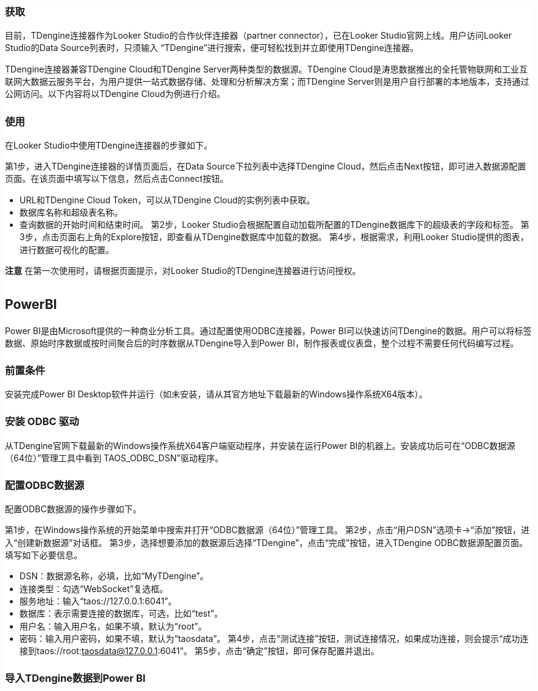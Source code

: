 ### 获取

目前，TDengine连接器作为Looker Studio的合作伙伴连接器（partner connector），已在Looker Studio官网上线。用户访问Looker Studio的Data Source列表时，只须输入 “TDengine”进行搜索，便可轻松找到并立即使用TDengine连接器。

TDengine连接器兼容TDengine Cloud和TDengine Server两种类型的数据源。TDengine Cloud是涛思数据推出的全托管物联网和工业互联网大数据云服务平台，为用户提供一站式数据存储、处理和分析解决方案；而TDengine Server则是用户自行部署的本地版本，支持通过公网访问。以下内容将以TDengine Cloud为例进行介绍。

### 使用

在Looker Studio中使用TDengine连接器的步骤如下。

第1步，进入TDengine连接器的详情页面后，在Data Source下拉列表中选择TDengine Cloud，然后点击Next按钮，即可进入数据源配置页面。在该页面中填写以下信息，然后点击Connect按钮。
   - URL和TDengine Cloud Token，可以从TDengine Cloud的实例列表中获取。
   - 数据库名称和超级表名称。
   - 查询数据的开始时间和结束时间。
第2步，Looker Studio会根据配置自动加载所配置的TDengine数据库下的超级表的字段和标签。
第3步，点击页面右上角的Explore按钮，即查看从TDengine数据库中加载的数据。
第4步，根据需求，利用Looker Studio提供的图表，进行数据可视化的配置。

**注意** 在第一次使用时，请根据页面提示，对Looker Studio的TDengine连接器进行访问授权。

## PowerBI

Power BI是由Microsoft提供的一种商业分析工具。通过配置使用ODBC连接器，Power BI可以快速访问TDengine的数据。用户可以将标签数据、原始时序数据或按时间聚合后的时序数据从TDengine导入到Power BI，制作报表或仪表盘，整个过程不需要任何代码编写过程。

### 前置条件

安装完成Power BI Desktop软件并运行（如未安装，请从其官方地址下载最新的Windows操作系统X64版本）。

### 安装 ODBC 驱动

从TDengine官网下载最新的Windows操作系统X64客户端驱动程序，并安装在运行Power BI的机器上。安装成功后可在“ODBC数据源（64位）”管理工具中看到 TAOS_ODBC_DSN”驱动程序。

### 配置ODBC数据源

配置ODBC数据源的操作步骤如下。

第1步，在Windows操作系统的开始菜单中搜索并打开“ODBC数据源（64位）”管理工具。
第2步，点击“用户DSN”选项卡→“添加”按钮，进入“创建新数据源”对话框。
第3步，选择想要添加的数据源后选择“TDengine”，点击“完成”按钮，进入TDengine ODBC数据源配置页面。填写如下必要信息。
  - DSN：数据源名称，必填，比如“MyTDengine”。
  - 连接类型：勾选“WebSocket”复选框。
  - 服务地址：输入“taos://127.0.0.1:6041”。
  - 数据库：表示需要连接的数据库，可选，比如“test”。
  - 用户名：输入用户名，如果不填，默认为“root”。
  - 密码：输入用户密码，如果不填，默认为“taosdata”。
第4步，点击“测试连接”按钮，测试连接情况，如果成功连接，则会提示“成功连接到taos://root:taosdata@127.0.0.1:6041”。
第5步，点击“确定”按钮，即可保存配置并退出。

### 导入TDengine数据到Power BI
